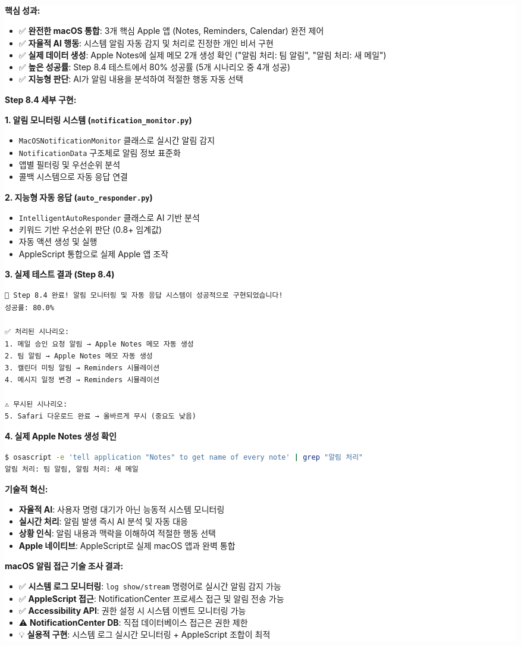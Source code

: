 **핵심 성과:**
- ✅ **완전한 macOS 통합**: 3개 핵심 Apple 앱 (Notes, Reminders, Calendar) 완전 제어
- ✅ **자율적 AI 행동**: 시스템 알림 자동 감지 및 처리로 진정한 개인 비서 구현
- ✅ **실제 데이터 생성**: Apple Notes에 실제 메모 2개 생성 확인 ("알림 처리: 팀 알림", "알림 처리: 새 메일")
- ✅ **높은 성공률**: Step 8.4 테스트에서 80% 성공률 (5개 시나리오 중 4개 성공)
- ✅ **지능형 판단**: AI가 알림 내용을 분석하여 적절한 행동 자동 선택

**Step 8.4 세부 구현:**

**1. 알림 모니터링 시스템 (`notification_monitor.py`)**
- `MacOSNotificationMonitor` 클래스로 실시간 알림 감지
- `NotificationData` 구조체로 알림 정보 표준화
- 앱별 필터링 및 우선순위 분석
- 콜백 시스템으로 자동 응답 연결

**2. 지능형 자동 응답 (`auto_responder.py`)**
- `IntelligentAutoResponder` 클래스로 AI 기반 분석
- 키워드 기반 우선순위 판단 (0.8+ 임계값)
- 자동 액션 생성 및 실행
- AppleScript 통합으로 실제 Apple 앱 조작

**3. 실제 테스트 결과 (Step 8.4)**
```
🎊 Step 8.4 완료! 알림 모니터링 및 자동 응답 시스템이 성공적으로 구현되었습니다!
성공률: 80.0%

✅ 처리된 시나리오:
1. 메일 승인 요청 알림 → Apple Notes 메모 자동 생성
2. 팀 알림 → Apple Notes 메모 자동 생성  
3. 캘린더 미팅 알림 → Reminders 시뮬레이션
4. 메시지 일정 변경 → Reminders 시뮬레이션

⚠️ 무시된 시나리오:
5. Safari 다운로드 완료 → 올바르게 무시 (중요도 낮음)
```

**4. 실제 Apple Notes 생성 확인**
```bash
$ osascript -e 'tell application "Notes" to get name of every note' | grep "알림 처리"
알림 처리: 팀 알림, 알림 처리: 새 메일
```

**기술적 혁신:**
- **자율적 AI**: 사용자 명령 대기가 아닌 능동적 시스템 모니터링
- **실시간 처리**: 알림 발생 즉시 AI 분석 및 자동 대응
- **상황 인식**: 알림 내용과 맥락을 이해하여 적절한 행동 선택
- **Apple 네이티브**: AppleScript로 실제 macOS 앱과 완벽 통합

**macOS 알림 접근 기술 조사 결과:**
- ✅ **시스템 로그 모니터링**: `log show/stream` 명령어로 실시간 알림 감지 가능
- ✅ **AppleScript 접근**: NotificationCenter 프로세스 접근 및 알림 전송 가능
- ✅ **Accessibility API**: 권한 설정 시 시스템 이벤트 모니터링 가능
- ⚠️ **NotificationCenter DB**: 직접 데이터베이스 접근은 권한 제한
- 💡 **실용적 구현**: 시스템 로그 실시간 모니터링 + AppleScript 조합이 최적
